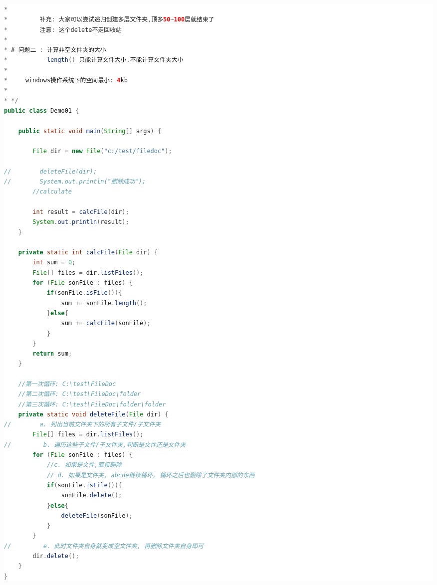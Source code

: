 ```java
*
*         补充: 大家可以尝试递归创建多层文件夹,顶多50~100层就结束了
*         注意: 这个delete不走回收站
*
* # 问题二 : 计算非空文件夹的大小
*           length() 只能计算文件大小,不能计算文件夹大小
*
*     windows操作系统下的空间最小: 4kb
*
* */
public class Demo01 {

    public static void main(String[] args) {

        File dir = new File("c:/test/filedoc");

//        deleteFile(dir);
//        System.out.println("删除成功");
        //calculate

        int result = calcFile(dir);
        System.out.println(result);
    }

    private static int calcFile(File dir) {
        int sum = 0;
        File[] files = dir.listFiles();
        for (File sonFile : files) {
            if(sonFile.isFile()){
                sum += sonFile.length();
            }else{
                sum += calcFile(sonFile);
            }
        }
        return sum;
    }

    //第一次循环: C:\test\FileDoc
    //第二次循环: C:\test\FileDoc\folder
    //第三次循环: C:\test\FileDoc\folder\folder
    private static void deleteFile(File dir) {
//        a. 列出当前文件夹下的所有子文件/子文件夹
        File[] files = dir.listFiles();
//         b. 遍历这些子文件/子文件夹,判断是文件还是文件夹
        for (File sonFile : files) {
            //c. 如果是文件,直接删除
            // d. 如果是文件夹, abcde继续循环, 循环之后也删除了文件夹内部的东西
            if(sonFile.isFile()){
                sonFile.delete();
            }else{
                deleteFile(sonFile);
            }
        }
//         e. 此时文件夹自身就变成空文件夹, 再删除文件夹自身即可
        dir.delete();
    }
}

```

